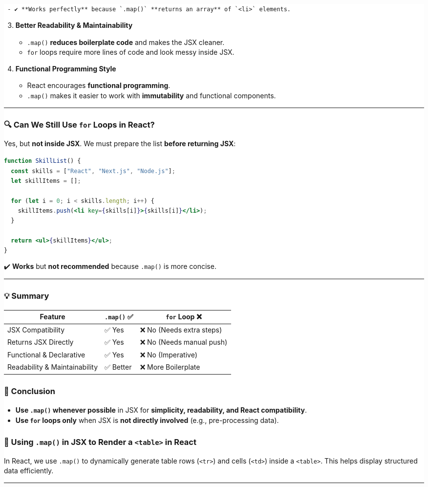      - ✔️ **Works perfectly** because `.map()` **returns an array** of `<li>` elements.

3. **Better Readability & Maintainability**
   - `.map()` **reduces boilerplate code** and makes the JSX cleaner.
   - `for` loops require more lines of code and look messy inside JSX.

4. **Functional Programming Style**  
   - React encourages **functional programming**.
   - `.map()` makes it easier to work with **immutability** and functional components.

---

### **🔍 Can We Still Use `for` Loops in React?**
Yes, but **not inside JSX**. We must prepare the list **before returning JSX**:
```jsx
function SkillList() {
  const skills = ["React", "Next.js", "Node.js"];
  let skillItems = [];

  for (let i = 0; i < skills.length; i++) {
    skillItems.push(<li key={skills[i]}>{skills[i]}</li>);
  }

  return <ul>{skillItems}</ul>;
}
```
✔️ **Works** but **not recommended** because `.map()` is more concise.

---

### **💡 Summary**
| Feature         | `.map()` ✅ | `for` Loop ❌ |
|---------------|------------|------------|
| JSX Compatibility | ✅ Yes | ❌ No (Needs extra steps) |
| Returns JSX Directly | ✅ Yes | ❌ No (Needs manual push) |
| Functional & Declarative | ✅ Yes | ❌ No (Imperative) |
| Readability & Maintainability | ✅ Better | ❌ More Boilerplate |

### **🚀 Conclusion**
- **Use `.map()` whenever possible** in JSX for **simplicity, readability, and React compatibility**.
- **Use `for` loops only** when JSX is **not directly involved** (e.g., pre-processing data).

### **📝 Using `.map()` in JSX to Render a `<table>` in React**

In React, we use `.map()` to dynamically generate table rows (`<tr>`) and cells (`<td>`) inside a `<table>`. This helps display structured data efficiently.

---
